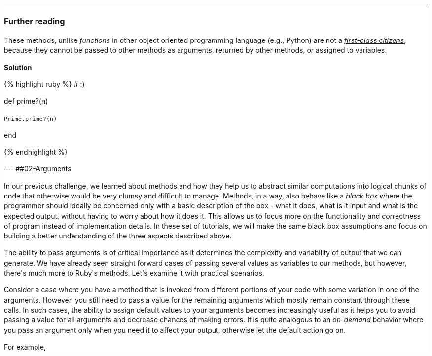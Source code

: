 

* * *



### Further reading



These methods, unlike _functions_ in other object oriented programming language (e.g., Python) are not a [_first-class citizens_](https://en.wikipedia.org/wiki/First-class_function), because they cannot be passed to other methods as arguments, returned by other methods, or assigned to variables.



<strong>Solution</strong>
<div class='solution'>{% highlight ruby %}
# :)

def prime?(n)

    Prime.prime?(n)

end

{% endhighlight %}
</div>
---
##02-Arguments

In our previous challenge, we learned about methods and how they help us to abstract similar computations into logical chunks of code that otherwise would be very clumsy and difficult to manage. Methods, in a way, also behave like a _black box_ where the programmer should ideally be concerned only with a basic description of the box - what it does, what is it input and what is the expected output, without having to worry about how it does it. This allows us to focus more on the functionality and correctness of program instead of implementation details. In these set of tutorials, we will make the same black box assumptions and focus on building a better understanding of the three aspects described above.



The ability to pass arguments is of critical importance as it determines the complexity and variability of output that we can generate. We have already seen straight forward cases of passing several values as variables to our methods, but however, there's much more to Ruby's methods. Let's examine it with practical scenarios.



Consider a case where you have a method that is invoked from different portions of your code with some variation in one of the arguments. However, you still need to pass a value for the remaining arguments which mostly remain constant through these calls. In such cases, the ability to assign default values to your arguments becomes increasingly useful as it helps you to avoid passing a value for all arguments and decrease chances of making errors. It is quite analogous to an _on-demand_ behavior where you pass an argument only when you need it to affect your output, otherwise let the default action go on.



For example,

